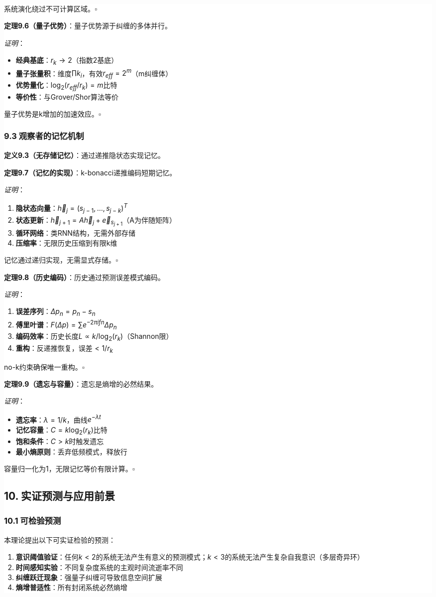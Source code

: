系统演化绕过不可计算区域。$\square$

**定理9.6（量子优势）**：量子优势源于纠缠的多体并行。

*证明*：
- **经典基底**：$r_k \to 2$（指数2基底）
- **量子张量积**：维度$\prod k_i$，有效$r_{eff} = 2^m$（m纠缠体）
- **优势量化**：$\log_2(r_{eff}/r_k) = m$比特
- **等价性**：与Grover/Shor算法等价

量子优势是k增加的加速效应。$\square$

### 9.3 观察者的记忆机制

**定义9.3（无存储记忆）**：通过递推隐状态实现记忆。

**定理9.7（记忆的实现）**：k-bonacci递推编码短期记忆。

*证明*：
1. **隐状态向量**：$\vec{h}_j = (s_{j-1}, \ldots, s_{j-k})^T$
2. **状态更新**：$\vec{h}_{j+1} = A\vec{h}_j + \vec{e}_{s_{j+1}}$（A为伴随矩阵）
3. **循环网络**：类RNN结构，无需外部存储
4. **压缩率**：无限历史压缩到有限k维

记忆通过递归实现，无需显式存储。$\square$

**定理9.8（历史编码）**：历史通过预测误差模式编码。

*证明*：
1. **误差序列**：$\Delta p_n = p_n - s_n$
2. **傅里叶谱**：$F(\Delta p) = \sum e^{-2\pi i f n} \Delta p_n$
3. **编码效率**：历史长度$L \propto k/\log_2(r_k)$（Shannon限）
4. **重构**：反递推恢复，误差$< 1/r_k$

no-k约束确保唯一重构。$\square$

**定理9.9（遗忘与容量）**：遗忘是熵增的必然结果。

*证明*：
- **遗忘率**：$\lambda = 1/k$，曲线$e^{-\lambda t}$
- **记忆容量**：$C = k\log_2(r_k)$比特
- **饱和条件**：$C > k$时触发遗忘
- **最小熵原则**：丢弃低频模式，释放行

容量归一化为1，无限记忆等价有限计算。$\square$

## 10. 实证预测与应用前景

### 10.1 可检验预测

本理论提出以下可实证检验的预测：

1. **意识阈值验证**：任何$k < 2$的系统无法产生有意义的预测模式；$k < 3$的系统无法产生复杂自我意识（多层奇异环）
2. **时间感知实验**：不同复杂度系统的主观时间流逝率不同
3. **纠缠跃迁现象**：强量子纠缠可导致信息空间扩展
4. **熵增普适性**：所有封闭系统必然熵增
